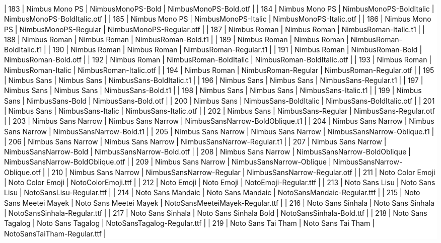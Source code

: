 | 183 | Nimbus Mono PS | NimbusMonoPS-Bold | NimbusMonoPS-Bold.otf |
| 184 | Nimbus Mono PS | NimbusMonoPS-BoldItalic | NimbusMonoPS-BoldItalic.otf |
| 185 | Nimbus Mono PS | NimbusMonoPS-Italic | NimbusMonoPS-Italic.otf |
| 186 | Nimbus Mono PS | NimbusMonoPS-Regular | NimbusMonoPS-Regular.otf |
| 187 | Nimbus Roman | Nimbus Roman | NimbusRoman-Italic.t1 |
| 188 | Nimbus Roman | Nimbus Roman | NimbusRoman-Bold.t1 |
| 189 | Nimbus Roman | Nimbus Roman | NimbusRoman-BoldItalic.t1 |
| 190 | Nimbus Roman | Nimbus Roman | NimbusRoman-Regular.t1 |
| 191 | Nimbus Roman | NimbusRoman-Bold | NimbusRoman-Bold.otf |
| 192 | Nimbus Roman | NimbusRoman-BoldItalic | NimbusRoman-BoldItalic.otf |
| 193 | Nimbus Roman | NimbusRoman-Italic | NimbusRoman-Italic.otf |
| 194 | Nimbus Roman | NimbusRoman-Regular | NimbusRoman-Regular.otf |
| 195 | Nimbus Sans | Nimbus Sans | NimbusSans-BoldItalic.t1 |
| 196 | Nimbus Sans | Nimbus Sans | NimbusSans-Regular.t1 |
| 197 | Nimbus Sans | Nimbus Sans | NimbusSans-Bold.t1 |
| 198 | Nimbus Sans | Nimbus Sans | NimbusSans-Italic.t1 |
| 199 | Nimbus Sans | NimbusSans-Bold | NimbusSans-Bold.otf |
| 200 | Nimbus Sans | NimbusSans-BoldItalic | NimbusSans-BoldItalic.otf |
| 201 | Nimbus Sans | NimbusSans-Italic | NimbusSans-Italic.otf |
| 202 | Nimbus Sans | NimbusSans-Regular | NimbusSans-Regular.otf |
| 203 | Nimbus Sans Narrow | Nimbus Sans Narrow | NimbusSansNarrow-BoldOblique.t1 |
| 204 | Nimbus Sans Narrow | Nimbus Sans Narrow | NimbusSansNarrow-Bold.t1 |
| 205 | Nimbus Sans Narrow | Nimbus Sans Narrow | NimbusSansNarrow-Oblique.t1 |
| 206 | Nimbus Sans Narrow | Nimbus Sans Narrow | NimbusSansNarrow-Regular.t1 |
| 207 | Nimbus Sans Narrow | NimbusSansNarrow-Bold | NimbusSansNarrow-Bold.otf |
| 208 | Nimbus Sans Narrow | NimbusSansNarrow-BoldOblique | NimbusSansNarrow-BoldOblique.otf |
| 209 | Nimbus Sans Narrow | NimbusSansNarrow-Oblique | NimbusSansNarrow-Oblique.otf |
| 210 | Nimbus Sans Narrow | NimbusSansNarrow-Regular | NimbusSansNarrow-Regular.otf |
| 211 | Noto Color Emoji | Noto Color Emoji | NotoColorEmoji.ttf |
| 212 | Noto Emoji | Noto Emoji | NotoEmoji-Regular.ttf |
| 213 | Noto Sans Lisu | Noto Sans Lisu | NotoSansLisu-Regular.ttf |
| 214 | Noto Sans Mandaic | Noto Sans Mandaic | NotoSansMandaic-Regular.ttf |
| 215 | Noto Sans Meetei Mayek | Noto Sans Meetei Mayek | NotoSansMeeteiMayek-Regular.ttf |
| 216 | Noto Sans Sinhala | Noto Sans Sinhala | NotoSansSinhala-Regular.ttf |
| 217 | Noto Sans Sinhala | Noto Sans Sinhala Bold | NotoSansSinhala-Bold.ttf |
| 218 | Noto Sans Tagalog | Noto Sans Tagalog | NotoSansTagalog-Regular.ttf |
| 219 | Noto Sans Tai Tham | Noto Sans Tai Tham | NotoSansTaiTham-Regular.ttf |